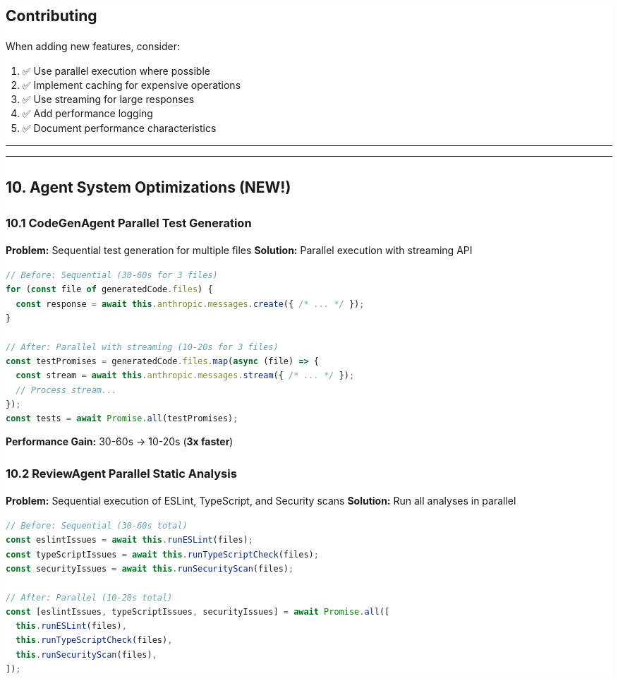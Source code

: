 
## Contributing

When adding new features, consider:

1. ✅ Use parallel execution where possible
2. ✅ Implement caching for expensive operations
3. ✅ Use streaming for large responses
4. ✅ Add performance logging
5. ✅ Document performance characteristics

---

---

## 10. Agent System Optimizations (NEW!)

### 10.1 CodeGenAgent Parallel Test Generation

**Problem:** Sequential test generation for multiple files
**Solution:** Parallel execution with streaming API

```typescript
// Before: Sequential (30-60s for 3 files)
for (const file of generatedCode.files) {
  const response = await this.anthropic.messages.create({ /* ... */ });
}

// After: Parallel with streaming (10-20s for 3 files)
const testPromises = generatedCode.files.map(async (file) => {
  const stream = await this.anthropic.messages.stream({ /* ... */ });
  // Process stream...
});
const tests = await Promise.all(testPromises);
```

**Performance Gain:** 30-60s → 10-20s (**3x faster**)

### 10.2 ReviewAgent Parallel Static Analysis

**Problem:** Sequential execution of ESLint, TypeScript, and Security scans
**Solution:** Run all analyses in parallel

```typescript
// Before: Sequential (30-60s total)
const eslintIssues = await this.runESLint(files);
const typeScriptIssues = await this.runTypeScriptCheck(files);
const securityIssues = await this.runSecurityScan(files);

// After: Parallel (10-20s total)
const [eslintIssues, typeScriptIssues, securityIssues] = await Promise.all([
  this.runESLint(files),
  this.runTypeScriptCheck(files),
  this.runSecurityScan(files),
]);
```
